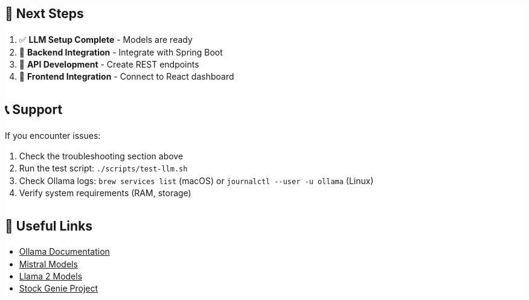 ## 🎯 Next Steps

1. ✅ **LLM Setup Complete** - Models are ready
2. 🔄 **Backend Integration** - Integrate with Spring Boot
3. 🔄 **API Development** - Create REST endpoints
4. 🔄 **Frontend Integration** - Connect to React dashboard

## 📞 Support

If you encounter issues:

1. Check the troubleshooting section above
2. Run the test script: `./scripts/test-llm.sh`
3. Check Ollama logs: `brew services list` (macOS) or `journalctl --user -u ollama` (Linux)
4. Verify system requirements (RAM, storage)

## 🔗 Useful Links

- [Ollama Documentation](https://ollama.ai/docs)
- [Mistral Models](https://huggingface.co/mistralai)
- [Llama 2 Models](https://huggingface.co/meta-llama)
- [Stock Genie Project](README.md)
